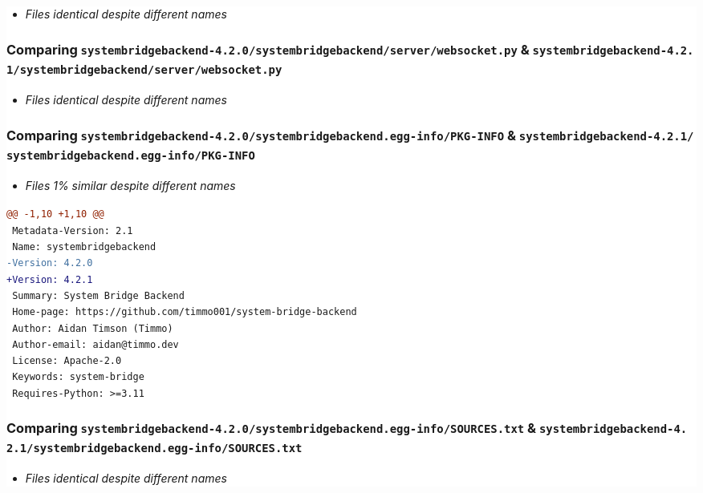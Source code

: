  * *Files identical despite different names*

### Comparing `systembridgebackend-4.2.0/systembridgebackend/server/websocket.py` & `systembridgebackend-4.2.1/systembridgebackend/server/websocket.py`

 * *Files identical despite different names*

### Comparing `systembridgebackend-4.2.0/systembridgebackend.egg-info/PKG-INFO` & `systembridgebackend-4.2.1/systembridgebackend.egg-info/PKG-INFO`

 * *Files 1% similar despite different names*

```diff
@@ -1,10 +1,10 @@
 Metadata-Version: 2.1
 Name: systembridgebackend
-Version: 4.2.0
+Version: 4.2.1
 Summary: System Bridge Backend
 Home-page: https://github.com/timmo001/system-bridge-backend
 Author: Aidan Timson (Timmo)
 Author-email: aidan@timmo.dev
 License: Apache-2.0
 Keywords: system-bridge
 Requires-Python: >=3.11
```

### Comparing `systembridgebackend-4.2.0/systembridgebackend.egg-info/SOURCES.txt` & `systembridgebackend-4.2.1/systembridgebackend.egg-info/SOURCES.txt`

 * *Files identical despite different names*

